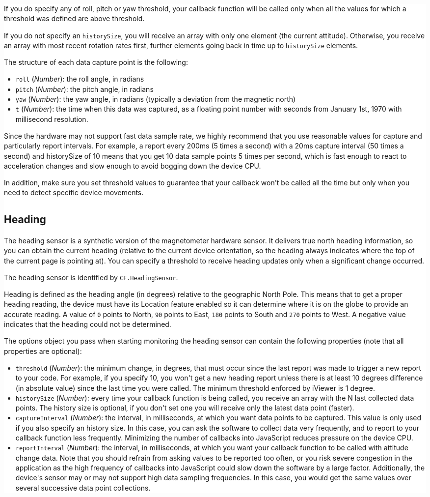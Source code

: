 If you do specify any of roll, pitch or yaw threshold, your callback function will be called only when all the values for which a threshold was defined are above threshold.

If you do not specify an `historySize`, you will receive an array with only one element (the current attitude). Otherwise, you receive an array with most recent rotation rates first, further elements going back in time up to `historySize` elements.

The structure of each data capture point is the following:

* `roll` (*Number*): the roll angle, in radians
* `pitch` (*Number*): the pitch angle, in radians
* `yaw` (*Number*): the yaw angle, in radians (typically a deviation from the magnetic north)
* `t` (*Number*): the time when this data was captured, as a floating point number with seconds from January 1st, 1970 with millisecond resolution.

Since the hardware may not support fast data sample rate, we highly recommend that you use reasonable values for capture and particularly report intervals. For example, a report every 200ms (5 times a second) with a 20ms capture interval (50 times a second) and historySize of 10 means that you get 10 data sample points 5 times per second, which is fast enough to react to acceleration changes and slow enough to avoid bogging down the device CPU.

In addition, make sure you set threshold values to guarantee that your callback won't be called all the time but only when you need to detect specific device movements.

## Heading

The heading sensor is a synthetic version of the magnetometer hardware sensor. It delivers true north heading information, so you can obtain the current heading (relative to the current device orientation, so the heading always indicates where the top of the current page is pointing at). You can specify a threshold to receive heading updates only when a significant change occurred.

The heading sensor is identified by `CF.HeadingSensor`.

Heading is defined as the heading angle (in degrees) relative to the geographic North Pole. This means that to get a proper heading reading, the device must have its Location feature enabled so it can determine where it is on the globe to provide an accurate reading. A value of `0` points to North, `90` points to East, `180` points to South and `270` points to West. A negative value indicates that the heading could not be determined.

The options object you pass when starting monitoring the heading sensor can contain the following properties (note that all properties are optional):

* `threshold` (*Number*): the minimum change, in degrees, that must occur since the last report was made to trigger a new report to your code. For example, if you specify 10, you won't get a new heading report unless there is at least 10 degrees difference (in absolute value) since the last time you were called. The minimum threshold enforced by iViewer is 1 degree.
* `historySize` (*Number*): every time your callback function is being called, you receive an array with the N last collected data points. The history size is optional, if you don't set one you will receive only the latest data point (faster).
* `captureInterval` (*Number*): the interval, in milliseconds, at which you want data points to be captured. This value is only used if you also specify an history size. In this case, you can ask the software to collect data very frequently, and to report to your callback function less frequently. Minimizing the number of callbacks into JavaScript reduces pressure on the device CPU.
* `reportInterval` (*Number*): the interval, in milliseconds, at which you want your callback function to be called with attitude change data. Note that you should refrain from asking values to be reported too often, or you risk severe congestion in the application as the high frequency of callbacks into JavaScript could slow down the software by a large factor. Additionally, the device's sensor may or may not support high data sampling frequencies. In this case, you would get the same values over several successive data point collections.
